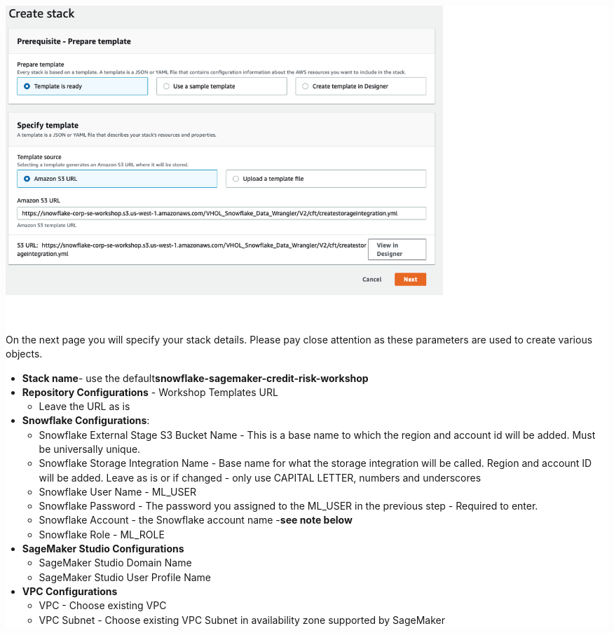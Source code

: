 <span style="overflow: hidden; display: inline-block; margin: 0.00px 0.00px; border: 0.00px solid #000000; transform: rotate(0.00rad) translateZ(0px); -webkit-transform: rotate(0.00rad) translateZ(0px); width: 624.00px; height: 413.33px;">![](assets/image79.png)</span>

<span class="c3">&nbsp;</span>

<span class="c3">On the next page you will specify your stack details. Please pay close attention as these parameters are used to create various objects.</span>

<span class="c3"></span>

* <span class="c20 c15">**Stack name**</span><span class="c14">\- use the default</span><span class="c20 c15">**snowflake-sagemaker-credit-risk-workshop**</span><span class="c3">&nbsp;</span>
* <span class="c20 c15">**Repository Configurations**</span><span class="c3">&nbsp;- Workshop Templates URL</span>
    * <span class="c3">Leave the URL as is</span>
* <span class="c20 c15">**Snowflake Configurations**</span><span class="c3">:</span>
    * <span class="c3">Snowflake External Stage S3 Bucket Name - This is a base name to which the region and account id will be added. Must be universally unique.</span>
    * <span class="c3">Snowflake Storage Integration Name - Base name for what the storage integration will be called. Region and account ID will be added. Leave as is or if changed - only use CAPITAL LETTER, numbers and underscores</span>
    * <span class="c3">Snowflake User Name - ML\_USER</span>
    * <span class="c3">Snowflake Password - The password you assigned to the ML\_USER in the previous step - Required to enter.</span>
    * <span class="c14">Snowflake Account - the Snowflake account name -</span><span class="c28 c20 c15">**see note below**</span>
    * <span class="c14">S</span><span class="c3">nowflake Role - ML\_ROLE</span>
* <span class="c28 c20 c15">**SageMaker Studio Configurations**</span>
    * <span class="c3">SageMaker Studio Domain Name</span>
    * <span class="c3">SageMaker Studio User Profile Name</span>
* <span class="c28 c20 c15">**VPC Configurations**</span>
    * <span class="c3">VPC - Choose existing VPC</span>
    * <span class="c3">VPC Subnet - Choose existing VPC Subnet in availability zone supported by SageMaker</span>
